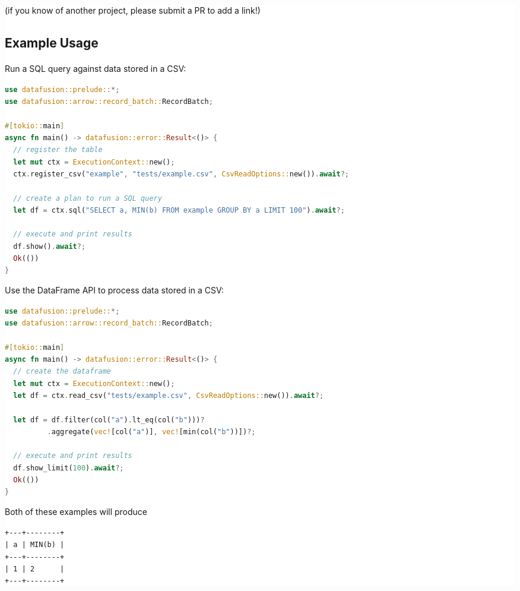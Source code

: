 (if you know of another project, please submit a PR to add a link!)

## Example Usage

Run a SQL query against data stored in a CSV:

```rust
use datafusion::prelude::*;
use datafusion::arrow::record_batch::RecordBatch;

#[tokio::main]
async fn main() -> datafusion::error::Result<()> {
  // register the table
  let mut ctx = ExecutionContext::new();
  ctx.register_csv("example", "tests/example.csv", CsvReadOptions::new()).await?;

  // create a plan to run a SQL query
  let df = ctx.sql("SELECT a, MIN(b) FROM example GROUP BY a LIMIT 100").await?;

  // execute and print results
  df.show().await?;
  Ok(())
}
```

Use the DataFrame API to process data stored in a CSV:

```rust
use datafusion::prelude::*;
use datafusion::arrow::record_batch::RecordBatch;

#[tokio::main]
async fn main() -> datafusion::error::Result<()> {
  // create the dataframe
  let mut ctx = ExecutionContext::new();
  let df = ctx.read_csv("tests/example.csv", CsvReadOptions::new()).await?;

  let df = df.filter(col("a").lt_eq(col("b")))?
          .aggregate(vec![col("a")], vec![min(col("b"))])?;

  // execute and print results
  df.show_limit(100).await?;
  Ok(())
}
```

Both of these examples will produce

```text
+---+--------+
| a | MIN(b) |
+---+--------+
| 1 | 2      |
+---+--------+
```
